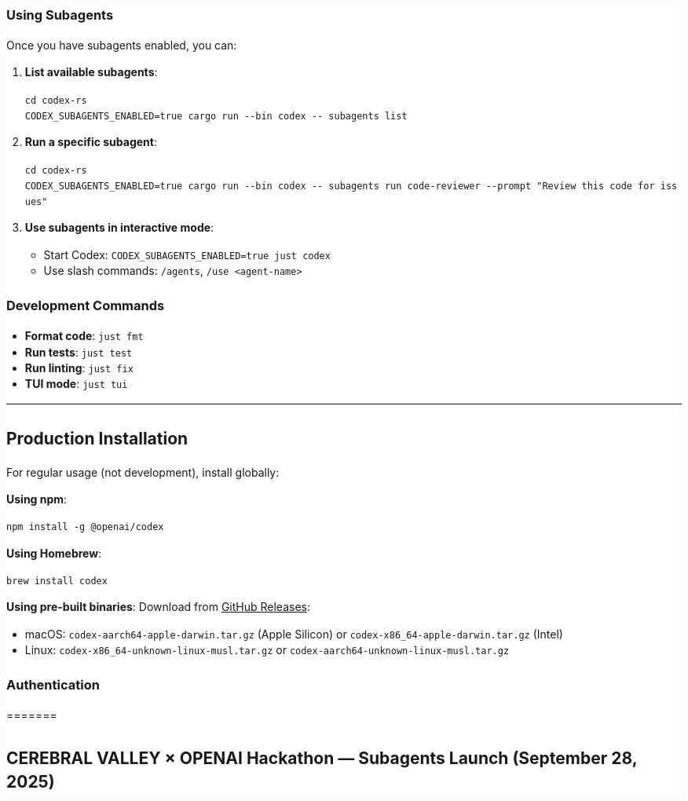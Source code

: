 ### Using Subagents

Once you have subagents enabled, you can:

1. **List available subagents**:
   ```shell
   cd codex-rs
   CODEX_SUBAGENTS_ENABLED=true cargo run --bin codex -- subagents list
   ```

2. **Run a specific subagent**:
   ```shell
   cd codex-rs
   CODEX_SUBAGENTS_ENABLED=true cargo run --bin codex -- subagents run code-reviewer --prompt "Review this code for issues"
   ```

3. **Use subagents in interactive mode**:
   - Start Codex: `CODEX_SUBAGENTS_ENABLED=true just codex`
   - Use slash commands: `/agents`, `/use <agent-name>`

### Development Commands

- **Format code**: `just fmt`
- **Run tests**: `just test`
- **Run linting**: `just fix`
- **TUI mode**: `just tui`

---

## Production Installation

For regular usage (not development), install globally:

**Using npm**:
```shell
npm install -g @openai/codex
```

**Using Homebrew**:
```shell
brew install codex
```

**Using pre-built binaries**:
Download from [GitHub Releases](https://github.com/antsh3k/codex-cv/releases/latest):
- macOS: `codex-aarch64-apple-darwin.tar.gz` (Apple Silicon) or `codex-x86_64-apple-darwin.tar.gz` (Intel)
- Linux: `codex-x86_64-unknown-linux-musl.tar.gz` or `codex-aarch64-unknown-linux-musl.tar.gz`

### Authentication
=======
## CEREBRAL VALLEY × OPENAI Hackathon — Subagents Launch (September 28, 2025)
